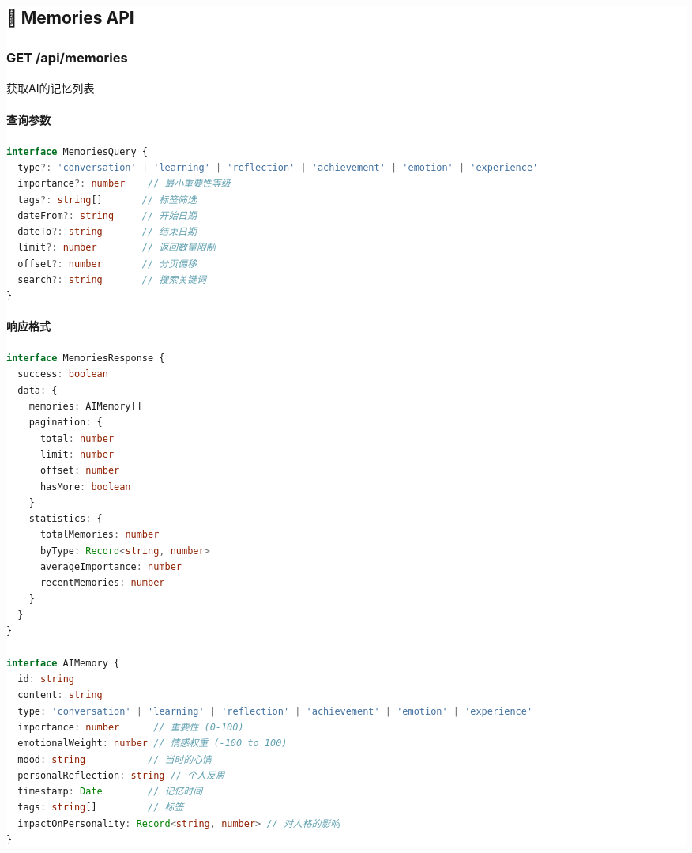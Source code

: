 ## 🧠 Memories API

### GET /api/memories
获取AI的记忆列表

#### 查询参数
```typescript
interface MemoriesQuery {
  type?: 'conversation' | 'learning' | 'reflection' | 'achievement' | 'emotion' | 'experience'
  importance?: number    // 最小重要性等级
  tags?: string[]       // 标签筛选
  dateFrom?: string     // 开始日期
  dateTo?: string       // 结束日期
  limit?: number        // 返回数量限制
  offset?: number       // 分页偏移
  search?: string       // 搜索关键词
}
```

#### 响应格式
```typescript
interface MemoriesResponse {
  success: boolean
  data: {
    memories: AIMemory[]
    pagination: {
      total: number
      limit: number
      offset: number
      hasMore: boolean
    }
    statistics: {
      totalMemories: number
      byType: Record<string, number>
      averageImportance: number
      recentMemories: number
    }
  }
}

interface AIMemory {
  id: string
  content: string
  type: 'conversation' | 'learning' | 'reflection' | 'achievement' | 'emotion' | 'experience'
  importance: number      // 重要性 (0-100)
  emotionalWeight: number // 情感权重 (-100 to 100)
  mood: string           // 当时的心情
  personalReflection: string // 个人反思
  timestamp: Date        // 记忆时间
  tags: string[]         // 标签
  impactOnPersonality: Record<string, number> // 对人格的影响
}
```
